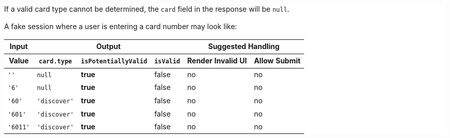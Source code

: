 If a valid card type cannot be determined, the `card` field in the response will be `null`.

A fake session where a user is entering a card number may look like:

<table>
  <thead>
    <tr>
      <th colspan=1>Input</th>
      <th colspan=3>Output</th>
      <th colspan=2>Suggested Handling</th>
    </tr>
  </thead>
  <thead>
    <tr>
      <th>Value</th>
      <th><code>card.type</code></th>
      <th><code>isPotentiallyValid</code></th>
      <th><code>isValid</code></th>
      <th>Render Invalid UI</th>
      <th>Allow Submit</th>
    </tr>
  </thead>
  <tbody>
    <tr>
      <td><code>''</code></td>
      <td><code>null</code></td>
      <td><strong>true</strong></td>
      <td>false</td>
      <td>no</td>
      <td>no</td>
    </tr>
    <tr>
      <td><code>'6'</code></td>
      <td><code>null</code></td>
      <td><strong>true</strong></td>
      <td>false</td>
      <td>no</td>
      <td>no</td>
    </tr>
    <tr>
      <td><code>'60'</code></td>
      <td><code>'discover'</code></td>
      <td><strong>true</strong></td>
      <td>false</td>
      <td>no</td>
      <td>no</td>
    </tr>
    <tr>
      <td><code>'601'</code></td>
      <td><code>'discover'</code></td>
      <td><strong>true</strong></td>
      <td>false</td>
      <td>no</td>
      <td>no</td>
    </tr>
    <tr>
      <td><code>'6011'</code></td>
      <td><code>'discover'</code></td>
      <td><strong>true</strong></td>
      <td>false</td>
      <td>no</td>
      <td>no</td>
    </tr>
    <tr>